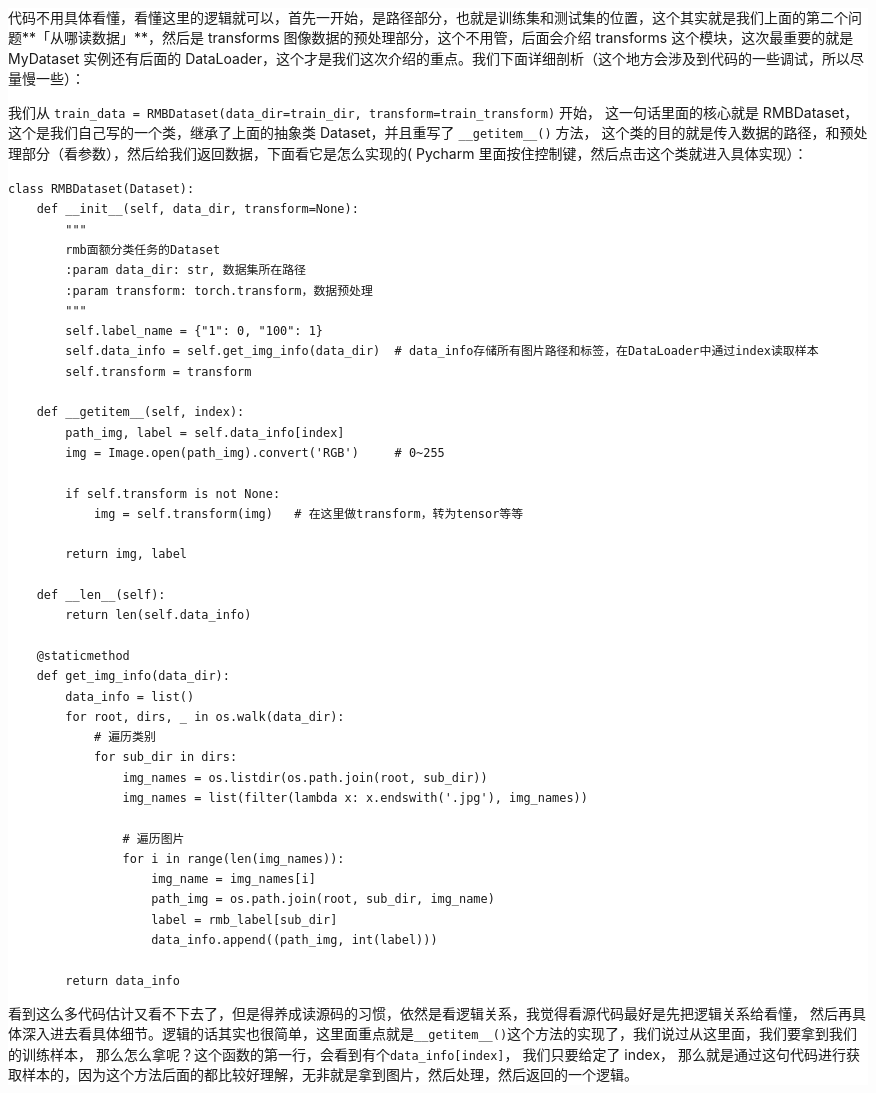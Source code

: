 代码不用具体看懂，看懂这里的逻辑就可以，首先一开始，是路径部分，也就是训练集和测试集的位置，这个其实就是我们上面的第二个问题**「从哪读数据」**，然后是 transforms 图像数据的预处理部分，这个不用管，后面会介绍 transforms 这个模块，这次最重要的就是 MyDataset 实例还有后面的 DataLoader，这个才是我们这次介绍的重点。我们下面详细剖析（这个地方会涉及到代码的一些调试，所以尽量慢一些）：

我们从 `train_data = RMBDataset(data_dir=train_dir, transform=train_transform)` 开始， 这一句话里面的核心就是 RMBDataset，这个是我们自己写的一个类，继承了上面的抽象类 Dataset，并且重写了 `__getitem__()` 方法， 这个类的目的就是传入数据的路径，和预处理部分（看参数），然后给我们返回数据，下面看它是怎么实现的( Pycharm 里面按住控制键，然后点击这个类就进入具体实现）：

```
class RMBDataset(Dataset):
    def __init__(self, data_dir, transform=None):
        """
        rmb面额分类任务的Dataset
        :param data_dir: str, 数据集所在路径
        :param transform: torch.transform，数据预处理
        """
        self.label_name = {"1": 0, "100": 1}
        self.data_info = self.get_img_info(data_dir)  # data_info存储所有图片路径和标签，在DataLoader中通过index读取样本
        self.transform = transform

    def __getitem__(self, index):
        path_img, label = self.data_info[index]
        img = Image.open(path_img).convert('RGB')     # 0~255

        if self.transform is not None:
            img = self.transform(img)   # 在这里做transform，转为tensor等等

        return img, label

    def __len__(self):
        return len(self.data_info)

    @staticmethod
    def get_img_info(data_dir):
        data_info = list()
        for root, dirs, _ in os.walk(data_dir):
            # 遍历类别
            for sub_dir in dirs:
                img_names = os.listdir(os.path.join(root, sub_dir))
                img_names = list(filter(lambda x: x.endswith('.jpg'), img_names))

                # 遍历图片
                for i in range(len(img_names)):
                    img_name = img_names[i]
                    path_img = os.path.join(root, sub_dir, img_name)
                    label = rmb_label[sub_dir]
                    data_info.append((path_img, int(label)))

        return data_info
```

看到这么多代码估计又看不下去了，但是得养成读源码的习惯，依然是看逻辑关系，我觉得看源代码最好是先把逻辑关系给看懂， 然后再具体深入进去看具体细节。逻辑的话其实也很简单，这里面重点就是`__getitem__()`这个方法的实现了，我们说过从这里面，我们要拿到我们的训练样本， 那么怎么拿呢？这个函数的第一行，会看到有个`data_info[index]`， 我们只要给定了 index， 那么就是通过这句代码进行获取样本的，因为这个方法后面的都比较好理解，无非就是拿到图片，然后处理，然后返回的一个逻辑。
